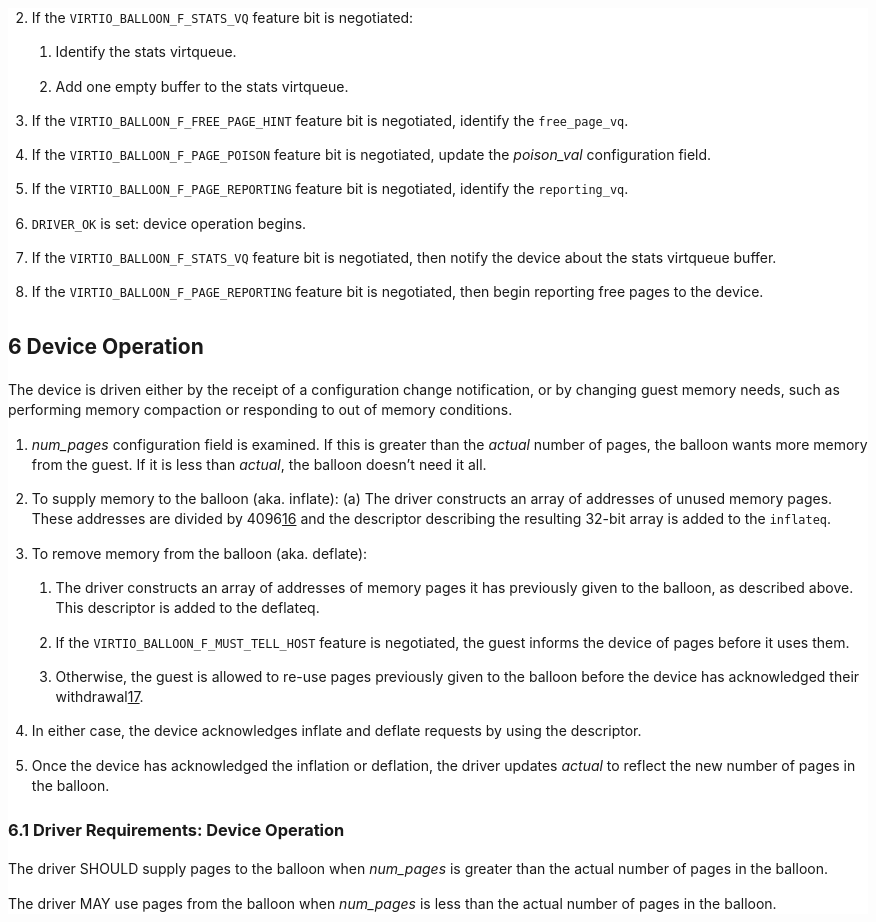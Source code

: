 2. If the `VIRTIO_BALLOON_F_STATS_VQ` feature bit is negotiated:
   1. Identify the stats virtqueue.

   2. Add one empty buffer to the stats virtqueue.

3. If the `VIRTIO_BALLOON_F_FREE_PAGE_HINT` feature bit is negotiated, identify the `free_page_vq`.

4. If the `VIRTIO_BALLOON_F_PAGE_POISON` feature bit is negotiated, update the *poison_val* configuration field.

5. If the `VIRTIO_BALLOON_F_PAGE_REPORTING` feature bit is negotiated, identify the `reporting_vq`.

6. `DRIVER_OK` is set: device operation begins.

7. If the `VIRTIO_BALLOON_F_STATS_VQ` feature bit is negotiated, then notify the device about the stats virtqueue buffer.

8. If the `VIRTIO_BALLOON_F_PAGE_REPORTING` feature bit is negotiated, then begin reporting free pages to the device.



## 6 Device Operation

The device is driven either by the receipt of a configuration change notification, or by changing guest memory needs, such as performing memory compaction or responding to out of memory conditions.

1. *num_pages* configuration field is examined. If this is greater than the *actual* number of pages, the balloon wants more memory from the guest. If it is less than *actual*, the balloon doesn’t need it all.

2. To supply memory to the balloon (aka. inflate): (a) The driver constructs an array of addresses of unused memory pages. These addresses are divided by 4096[16](https://docs.oasis-open.org/virtio/virtio/v1.3/csd01/virtio-v1.3-csd01.html#fn16x5) and the descriptor describing the resulting 32-bit array is added to the `inflateq`.

3. To remove memory from the balloon (aka. deflate):
   1. The driver constructs an array of addresses of memory pages it has previously given to the balloon, as described above. This descriptor is added to the deflateq.

   2. If the `VIRTIO_BALLOON_F_MUST_TELL_HOST` feature is negotiated, the guest informs the device of pages before it uses them.

   3. Otherwise, the guest is allowed to re-use pages previously given to the balloon before the device has acknowledged their withdrawal[17](https://docs.oasis-open.org/virtio/virtio/v1.3/csd01/virtio-v1.3-csd01.html#fn17x5).

4. In either case, the device acknowledges inflate and deflate requests by using the descriptor.

5. Once the device has acknowledged the inflation or deflation, the driver updates *actual* to reflect the new number of pages in the balloon.



### 6.1 Driver Requirements: Device Operation

The driver SHOULD supply pages to the balloon when *num_pages* is greater than the actual number of pages in the balloon.

The driver MAY use pages from the balloon when *num_pages* is less than the actual number of pages in the balloon.
